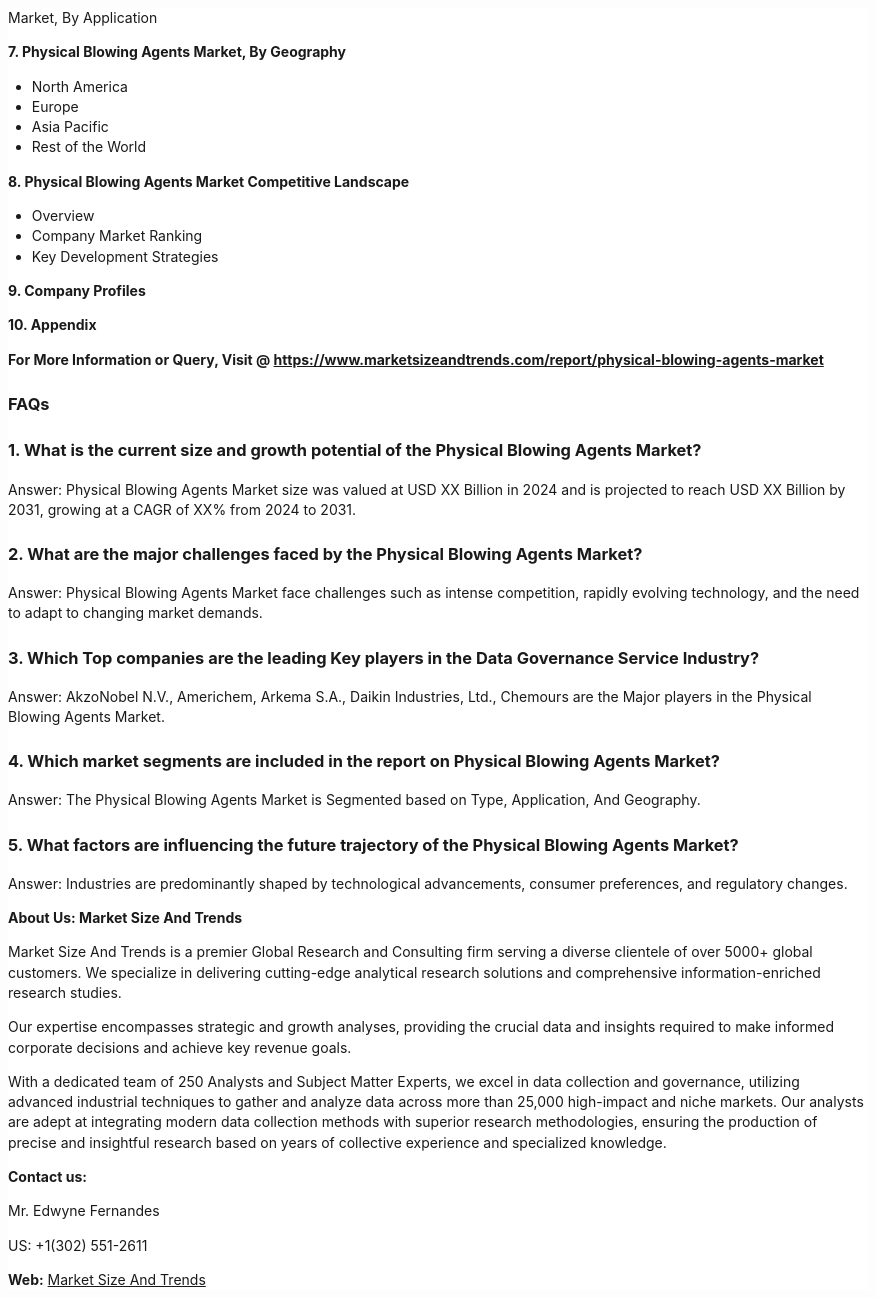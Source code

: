 Market, By Application</span></strong></p></div><div class="" data-test-id=""><p><strong><span class="">7. Physical Blowing Agents Market, By Geography</span></strong></p></div><div class="" data-test-id=""><ul><li><span class="">North America</span></li><li><span class="">Europe</span></li><li><span class="">Asia Pacific</span></li><li><span class="">Rest of the World</span></li></ul></div><div class="" data-test-id=""><p><strong><span class="">8. Physical Blowing Agents Market Competitive Landscape</span></strong></p></div><div class="" data-test-id=""><ul><li><span class="">Overview</span></li><li><span class="">Company Market Ranking</span></li><li><span class="">Key Development Strategies</span></li></ul></div><div class="" data-test-id=""><p><strong><span class="">9. Company Profiles</span></strong></p></div><div class="" data-test-id=""><p><strong><span class="">10. Appendix</span></strong></p></div><div class="" data-test-id=""><p><strong><span class="">For More Information or Query, Visit @ <a href="https://www.marketsizeandtrends.com/report/physical-blowing-agents-market" target="_blank">https://www.marketsizeandtrends.com/report/physical-blowing-agents-market</a></span></strong></p></div><div class="" data-test-id=""><div class="article-main__content" data-test-id="publishing-text-block"><h3><strong><span class="">FAQs</span></strong></h3></div><div class="article-main__content" data-test-id="publishing-text-block"><h3><span class="">1. What is the current size and growth potential of the Physical Blowing Agents Market?</span></h3></div><div class="article-main__content" data-test-id="publishing-text-block"><p><span class="font-[700]">Answer</span><span class="">: Physical Blowing Agents Market size was valued at USD XX Billion in 2024 and is projected to reach USD XX Billion by 2031, growing at a CAGR of XX% from 2024 to 2031.</span></p></div><div class="article-main__content" data-test-id="publishing-text-block"><h3><span class="">2. What are the major challenges faced by the Physical Blowing Agents Market?</span></h3></div><div class="article-main__content" data-test-id="publishing-text-block"><p><span class="font-[700]">Answer</span><span class="">: Physical Blowing Agents Market face challenges such as intense competition, rapidly evolving technology, and the need to adapt to changing market demands.</span></p></div><div class="article-main__content" data-test-id="publishing-text-block"><h3><span class="">3. Which Top companies are the leading Key players in the Data Governance Service Industry?</span></h3></div><div class="article-main__content" data-test-id="publishing-text-block"><p><span class="font-[700]">Answer</span><span class="">: AkzoNobel N.V., Americhem, Arkema S.A., Daikin Industries, Ltd., Chemours are the Major players in the Physical Blowing Agents Market.</span></p></div><div class="article-main__content" data-test-id="publishing-text-block"><h3><span class="">4. Which market segments are included in the report on Physical Blowing Agents Market?</span></h3></div><div class="article-main__content" data-test-id="publishing-text-block"><p><span class="font-[700]">Answer</span><span class="">: The Physical Blowing Agents Market is Segmented based on Type, Application, And Geography.</span></p></div><div class="article-main__content" data-test-id="publishing-text-block"><h3><span class="">5. What factors are influencing the future trajectory of the Physical Blowing Agents Market?</span></h3></div><div class="article-main__content" data-test-id="publishing-text-block"><p><span class="font-[700]">Answer:</span><span class="">&nbsp;Industries are predominantly shaped by technological advancements, consumer preferences, and regulatory changes.</span></p></div><p><strong><span class="">About Us: Market Size And Trends</span></strong></p></div><div class="" data-test-id=""><p><span class="">Market Size And Trends is a premier Global Research and Consulting firm serving a diverse clientele of over 5000+ global customers. We specialize in delivering cutting-edge analytical research solutions and comprehensive information-enriched research studies.</span></p></div><div class="" data-test-id=""><p><span class="">Our expertise encompasses strategic and growth analyses, providing the crucial data and insights required to make informed corporate decisions and achieve key revenue goals.</span></p></div><div class="" data-test-id=""><p><span class="">With a dedicated team of 250 Analysts and Subject Matter Experts, we excel in data collection and governance, utilizing advanced industrial techniques to gather and analyze data across more than 25,000 high-impact and niche markets. Our analysts are adept at integrating modern data collection methods with superior research methodologies, ensuring the production of precise and insightful research based on years of collective experience and specialized knowledge.</span></p></div><div class="" data-test-id=""><p><strong><span class="">Contact us:</span></strong></p></div><div class="" data-test-id=""><p><span class="">Mr. Edwyne Fernandes</span></p></div><div class="" data-test-id=""><p><span class="">US: +1(302) 551-2611<br /></span></p><p><span class=""><strong>Web:</strong> <a href="https://www.marketsizeandtrends.com/" target="_blank">Market Size And Trends</a></span></p></div>
